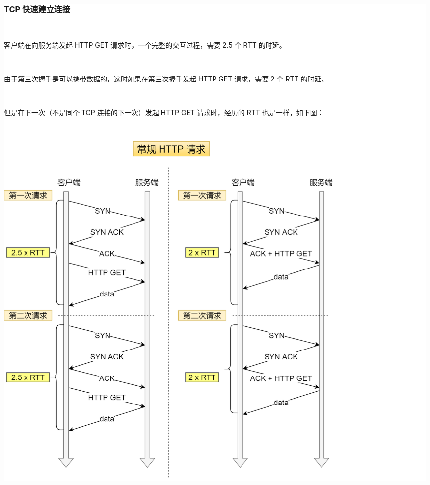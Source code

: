 ### TCP 快速建立连接

﻿

客户端在向服务端发起 HTTP GET 请求时，一个完整的交互过程，需要 2.5 个 RTT 的时延。

﻿

由于第三次握手是可以携带数据的，这时如果在第三次握手发起 HTTP GET 请求，需要 2 个 RTT 的时延。

﻿

但是在下一次（不是同个 TCP 连接的下一次）发起 HTTP GET 请求时，经历的 RTT 也是一样，如下图：

﻿

<img src="../../assets/9445956e611f5f5d0c394b60cf855311.png" alt="img" style="zoom:67%;" />
